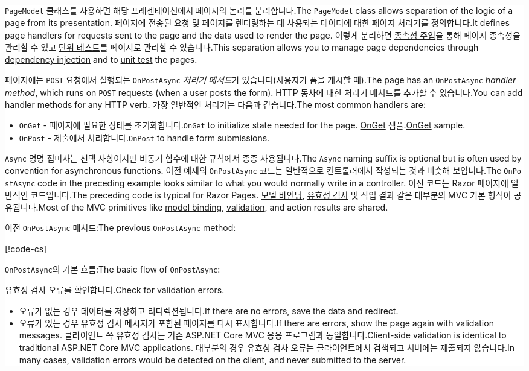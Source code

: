 <span data-ttu-id="170c6-159">`PageModel` 클래스를 사용하면 해당 프레젠테이션에서 페이지의 논리를 분리합니다.</span><span class="sxs-lookup"><span data-stu-id="170c6-159">The `PageModel` class allows separation of the logic of a page from its presentation.</span></span> <span data-ttu-id="170c6-160">페이지에 전송된 요청 및 페이지를 렌더링하는 데 사용되는 데이터에 대한 페이지 처리기를 정의합니다.</span><span class="sxs-lookup"><span data-stu-id="170c6-160">It defines page handlers for requests sent to the page and the data used to render the page.</span></span> <span data-ttu-id="170c6-161">이렇게 분리하면 [종속성 주입](xref:fundamentals/dependency-injection)을 통해 페이지 종속성을 관리할 수 있고 [단위 테스트](xref:testing/razor-pages-testing)를 페이지로 관리할 수 있습니다.</span><span class="sxs-lookup"><span data-stu-id="170c6-161">This separation allows you to manage page dependencies through [dependency injection](xref:fundamentals/dependency-injection) and to [unit test](xref:testing/razor-pages-testing) the pages.</span></span>

<span data-ttu-id="170c6-162">페이지에는 `POST` 요청에서 실행되는 `OnPostAsync` *처리기 메서드*가 있습니다(사용자가 폼을 게시할 때).</span><span class="sxs-lookup"><span data-stu-id="170c6-162">The page has an `OnPostAsync` *handler method*, which runs on `POST` requests (when a user posts the form).</span></span> <span data-ttu-id="170c6-163">HTTP 동사에 대한 처리기 메서드를 추가할 수 있습니다.</span><span class="sxs-lookup"><span data-stu-id="170c6-163">You can add handler methods for any HTTP verb.</span></span> <span data-ttu-id="170c6-164">가장 일반적인 처리기는 다음과 같습니다.</span><span class="sxs-lookup"><span data-stu-id="170c6-164">The most common handlers are:</span></span>

* <span data-ttu-id="170c6-165">`OnGet` - 페이지에 필요한 상태를 초기화합니다.</span><span class="sxs-lookup"><span data-stu-id="170c6-165">`OnGet` to initialize state needed for the page.</span></span> <span data-ttu-id="170c6-166">[OnGet](#OnGet) 샘플.</span><span class="sxs-lookup"><span data-stu-id="170c6-166">[OnGet](#OnGet) sample.</span></span>
* <span data-ttu-id="170c6-167">`OnPost` - 제출에서 처리합니다.</span><span class="sxs-lookup"><span data-stu-id="170c6-167">`OnPost` to handle form submissions.</span></span>

<span data-ttu-id="170c6-168">`Async` 명명 접미사는 선택 사항이지만 비동기 함수에 대한 규칙에서 종종 사용됩니다.</span><span class="sxs-lookup"><span data-stu-id="170c6-168">The `Async` naming suffix is optional but is often used by convention for asynchronous functions.</span></span> <span data-ttu-id="170c6-169">이전 예제의 `OnPostAsync` 코드는 일반적으로 컨트롤러에서 작성되는 것과 비슷해 보입니다.</span><span class="sxs-lookup"><span data-stu-id="170c6-169">The `OnPostAsync` code in the preceding example looks similar to what you would normally write in a controller.</span></span> <span data-ttu-id="170c6-170">이전 코드는 Razor 페이지에 일반적인 코드입니다.</span><span class="sxs-lookup"><span data-stu-id="170c6-170">The preceding code is typical for Razor Pages.</span></span> <span data-ttu-id="170c6-171">[모델 바인딩](xref:mvc/models/model-binding), [유효성 검사](xref:mvc/models/validation) 및 작업 결과 같은 대부분의 MVC 기본 형식이 공유됩니다.</span><span class="sxs-lookup"><span data-stu-id="170c6-171">Most of the MVC primitives like [model binding](xref:mvc/models/model-binding), [validation](xref:mvc/models/validation), and action results are shared.</span></span>  

<span data-ttu-id="170c6-172">이전 `OnPostAsync` 메서드:</span><span class="sxs-lookup"><span data-stu-id="170c6-172">The previous `OnPostAsync` method:</span></span>

[!code-cs[](index/sample/RazorPagesContacts/Pages/Create.cshtml.cs?name=snippet_OnPostAsync)]

<span data-ttu-id="170c6-173">`OnPostAsync`의 기본 흐름:</span><span class="sxs-lookup"><span data-stu-id="170c6-173">The basic flow of `OnPostAsync`:</span></span>

<span data-ttu-id="170c6-174">유효성 검사 오류를 확인합니다.</span><span class="sxs-lookup"><span data-stu-id="170c6-174">Check for validation errors.</span></span>

*  <span data-ttu-id="170c6-175">오류가 없는 경우 데이터를 저장하고 리디렉션됩니다.</span><span class="sxs-lookup"><span data-stu-id="170c6-175">If there are no errors, save the data and redirect.</span></span>
*  <span data-ttu-id="170c6-176">오류가 있는 경우 유효성 검사 메시지가 포함된 페이지를 다시 표시합니다.</span><span class="sxs-lookup"><span data-stu-id="170c6-176">If there are errors, show the page again with validation messages.</span></span> <span data-ttu-id="170c6-177">클라이언트 쪽 유효성 검사는 기존 ASP.NET Core MVC 응용 프로그램과 동일합니다.</span><span class="sxs-lookup"><span data-stu-id="170c6-177">Client-side validation is identical to traditional ASP.NET Core MVC applications.</span></span> <span data-ttu-id="170c6-178">대부분의 경우 유효성 검사 오류는 클라이언트에서 검색되고 서버에는 제출되지 않습니다.</span><span class="sxs-lookup"><span data-stu-id="170c6-178">In many cases, validation errors would be detected on the client, and never submitted to the server.</span></span>

